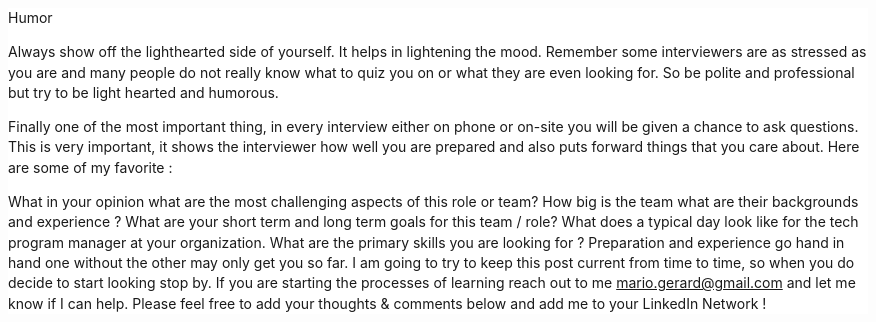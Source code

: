Humor

Always show off the lighthearted side of yourself. It helps in lightening the mood. Remember some interviewers are as stressed as you are and many people do not really know what to quiz you on or what they are even looking for. So be polite and professional but try to be light hearted and humorous.

Finally one of the most important thing, in every interview either on phone or on-site you will be given a chance to ask questions. This is very important, it shows the interviewer how well you are prepared and also puts forward things that you care about. Here are some of my favorite :

What in your opinion what are the most challenging aspects of this role or team?
How big is the team what are their backgrounds  and experience  ?
What are your short term and long term goals for this team / role?
What does a typical day look like for the tech program manager at your organization.
What are the primary skills you are looking for ?
Preparation and experience go hand in hand one without the other may only get you so far. I am going to try to keep this post current from time to time, so when you do decide to start looking stop by. If you are starting the processes of learning reach out to me mario.gerard@gmail.com and let me know if I can help. Please feel free to add your thoughts & comments below and add me to your LinkedIn Network !
